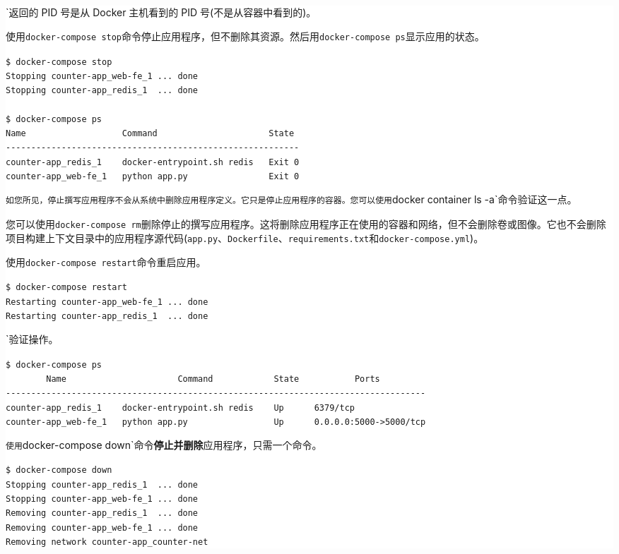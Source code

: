 

 `返回的 PID 号是从 Docker 主机看到的 PID 号(不是从容器中看到的)。

使用`docker-compose stop`命令停止应用程序，但不删除其资源。然后用`docker-compose ps`显示应用的状态。



```
$ docker-compose stop
Stopping counter-app_web-fe_1 ... done
Stopping counter-app_redis_1  ... done

$ docker-compose ps
Name                   Command                      State
----------------------------------------------------------
counter-app_redis_1    docker-entrypoint.sh redis   Exit 0
counter-app_web-fe_1   python app.py                Exit 0 
```



 `如您所见，停止撰写应用程序不会从系统中删除应用程序定义。它只是停止应用程序的容器。您可以使用`docker container ls -a`命令验证这一点。

您可以使用`docker-compose rm`删除停止的撰写应用程序。这将删除应用程序正在使用的容器和网络，但不会删除卷或图像。它也不会删除项目构建上下文目录中的应用程序源代码(`app.py`、`Dockerfile`、`requirements.txt`和`docker-compose.yml`)。

使用`docker-compose restart`命令重启应用。



```
$ docker-compose restart
Restarting counter-app_web-fe_1 ... done
Restarting counter-app_redis_1  ... done 
```



 `验证操作。



```
$ docker-compose ps
        Name                      Command            State           Ports         
-----------------------------------------------------------------------------------
counter-app_redis_1    docker-entrypoint.sh redis    Up      6379/tcp              
counter-app_web-fe_1   python app.py                 Up      0.0.0.0:5000->5000/tcp 
```



 `使用`docker-compose down`命令**停止并删除**应用程序，只需一个命令。



```
$ docker-compose down
Stopping counter-app_redis_1  ... done
Stopping counter-app_web-fe_1 ... done
Removing counter-app_redis_1  ... done
Removing counter-app_web-fe_1 ... done
Removing network counter-app_counter-net 
```
